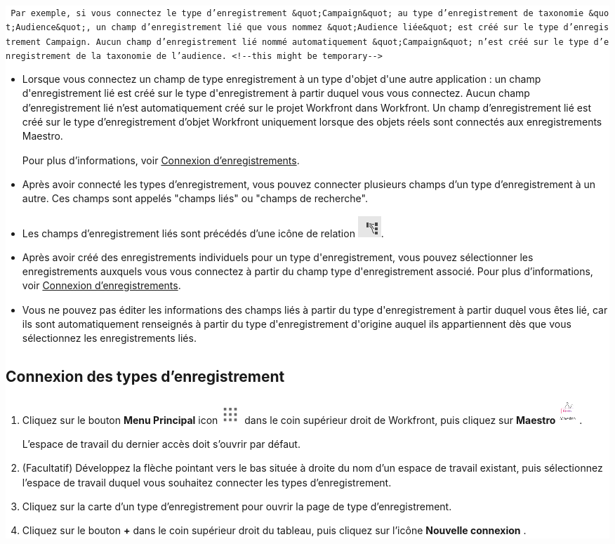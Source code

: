      Par exemple, si vous connectez le type d’enregistrement &quot;Campaign&quot; au type d’enregistrement de taxonomie &quot;Audience&quot;, un champ d’enregistrement lié que vous nommez &quot;Audience liée&quot; est créé sur le type d’enregistrement Campaign. Aucun champ d’enregistrement lié nommé automatiquement &quot;Campaign&quot; n’est créé sur le type d’enregistrement de la taxonomie de l’audience. <!--this might be temporary-->

   * Lorsque vous connectez un champ de type enregistrement à un type d&#39;objet d&#39;une autre application : un champ d&#39;enregistrement lié est créé sur le type d&#39;enregistrement à partir duquel vous vous connectez. Aucun champ d’enregistrement lié n’est automatiquement créé sur le projet Workfront dans Workfront. Un champ d’enregistrement lié est créé sur le type d’enregistrement d’objet Workfront uniquement lorsque des objets réels sont connectés aux enregistrements Maestro.

     Pour plus d’informations, voir [Connexion d’enregistrements](../records/connect-records.md).

* Après avoir connecté les types d’enregistrement, vous pouvez connecter plusieurs champs d’un type d’enregistrement à un autre. Ces champs sont appelés &quot;champs liés&quot; ou &quot;champs de recherche&quot;.
* Les champs d’enregistrement liés sont précédés d’une icône de relation ![](assets/relationship-field-icon.png).
* Après avoir créé des enregistrements individuels pour un type d&#39;enregistrement, vous pouvez sélectionner les enregistrements auxquels vous vous connectez à partir du champ type d&#39;enregistrement associé. Pour plus d’informations, voir [Connexion d’enregistrements](../records/connect-records.md).
* Vous ne pouvez pas éditer les informations des champs liés à partir du type d&#39;enregistrement à partir duquel vous êtes lié, car ils sont automatiquement renseignés à partir du type d&#39;enregistrement d&#39;origine auquel ils appartiennent dès que vous sélectionnez les enregistrements liés.

## Connexion des types d’enregistrement



1. Cliquez sur le bouton **Menu Principal** icon ![](assets/main-menu-workfront.png) dans le coin supérieur droit de Workfront,  puis cliquez sur **Maestro** ![](assets/maestro-icon.png).

   L’espace de travail du dernier accès doit s’ouvrir par défaut.

1. (Facultatif) Développez la flèche pointant vers le bas située à droite du nom d’un espace de travail existant, puis sélectionnez l’espace de travail duquel vous souhaitez connecter les types d’enregistrement.
1. Cliquez sur la carte d’un type d’enregistrement pour ouvrir la page de type d’enregistrement.
1. Cliquez sur le bouton **+** dans le coin supérieur droit du tableau, puis cliquez sur l’icône **Nouvelle connexion** .
